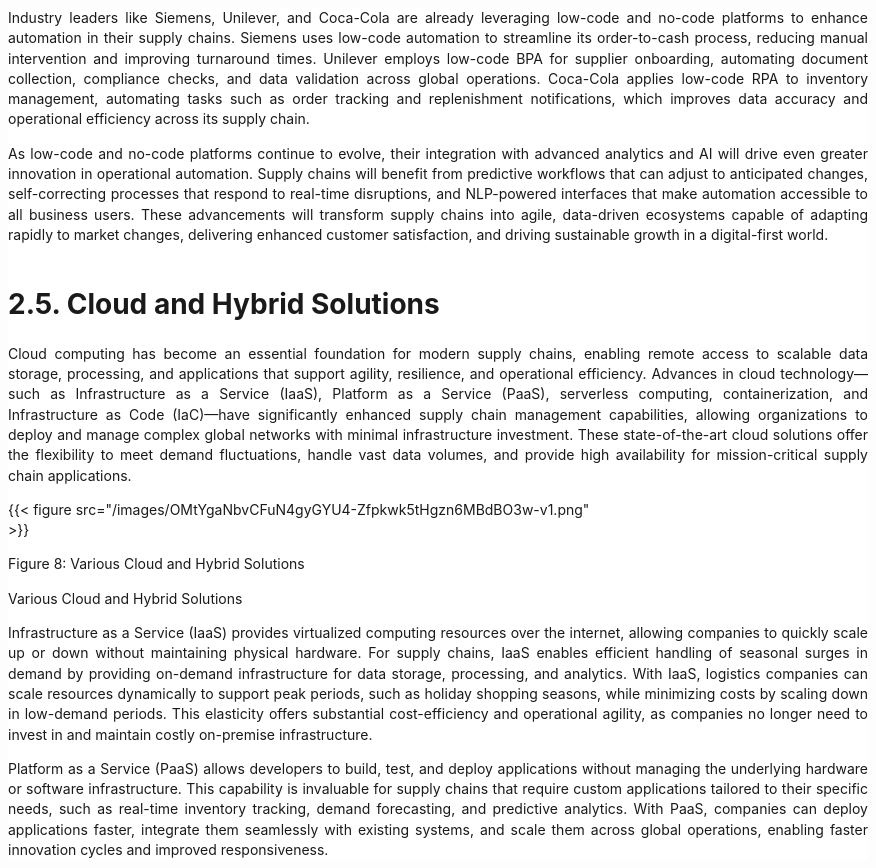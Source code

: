 <p style="text-align: justify;">
Industry leaders like Siemens, Unilever, and Coca-Cola are already leveraging low-code and no-code platforms to enhance automation in their supply chains. Siemens uses low-code automation to streamline its order-to-cash process, reducing manual intervention and improving turnaround times. Unilever employs low-code BPA for supplier onboarding, automating document collection, compliance checks, and data validation across global operations. Coca-Cola applies low-code RPA to inventory management, automating tasks such as order tracking and replenishment notifications, which improves data accuracy and operational efficiency across its supply chain.
</p>

<p style="text-align: justify;">
As low-code and no-code platforms continue to evolve, their integration with advanced analytics and AI will drive even greater innovation in operational automation. Supply chains will benefit from predictive workflows that can adjust to anticipated changes, self-correcting processes that respond to real-time disruptions, and NLP-powered interfaces that make automation accessible to all business users. These advancements will transform supply chains into agile, data-driven ecosystems capable of adapting rapidly to market changes, delivering enhanced customer satisfaction, and driving sustainable growth in a digital-first world.
</p>

# 2.5. Cloud and Hybrid Solutions
<p style="text-align: justify;">
Cloud computing has become an essential foundation for modern supply chains, enabling remote access to scalable data storage, processing, and applications that support agility, resilience, and operational efficiency. Advances in cloud technology—such as Infrastructure as a Service (IaaS), Platform as a Service (PaaS), serverless computing, containerization, and Infrastructure as Code (IaC)—have significantly enhanced supply chain management capabilities, allowing organizations to deploy and manage complex global networks with minimal infrastructure investment. These state-of-the-art cloud solutions offer the flexibility to meet demand fluctuations, handle vast data volumes, and provide high availability for mission-critical supply chain applications.
</p>

<div class="row justify-content-center">
    <div class="rounded p-4 position-relative overflow-hidden border-1 text-center" style="width: 70%">
        {{< figure src="/images/OMtYgaNbvCFuN4gyGYU4-Zfpkwk5tHgzn6MBdBO3w-v1.png" >}}
        <p><span class="fw-bold ">Figure 8:</span> Various Cloud and Hybrid Solutions</p>
        <p>Various Cloud and Hybrid Solutions</p>
    </div>
</div>

<p style="text-align: justify;">
Infrastructure as a Service (IaaS) provides virtualized computing resources over the internet, allowing companies to quickly scale up or down without maintaining physical hardware. For supply chains, IaaS enables efficient handling of seasonal surges in demand by providing on-demand infrastructure for data storage, processing, and analytics. With IaaS, logistics companies can scale resources dynamically to support peak periods, such as holiday shopping seasons, while minimizing costs by scaling down in low-demand periods. This elasticity offers substantial cost-efficiency and operational agility, as companies no longer need to invest in and maintain costly on-premise infrastructure.
</p>

<p style="text-align: justify;">
Platform as a Service (PaaS) allows developers to build, test, and deploy applications without managing the underlying hardware or software infrastructure. This capability is invaluable for supply chains that require custom applications tailored to their specific needs, such as real-time inventory tracking, demand forecasting, and predictive analytics. With PaaS, companies can deploy applications faster, integrate them seamlessly with existing systems, and scale them across global operations, enabling faster innovation cycles and improved responsiveness.
</p>
